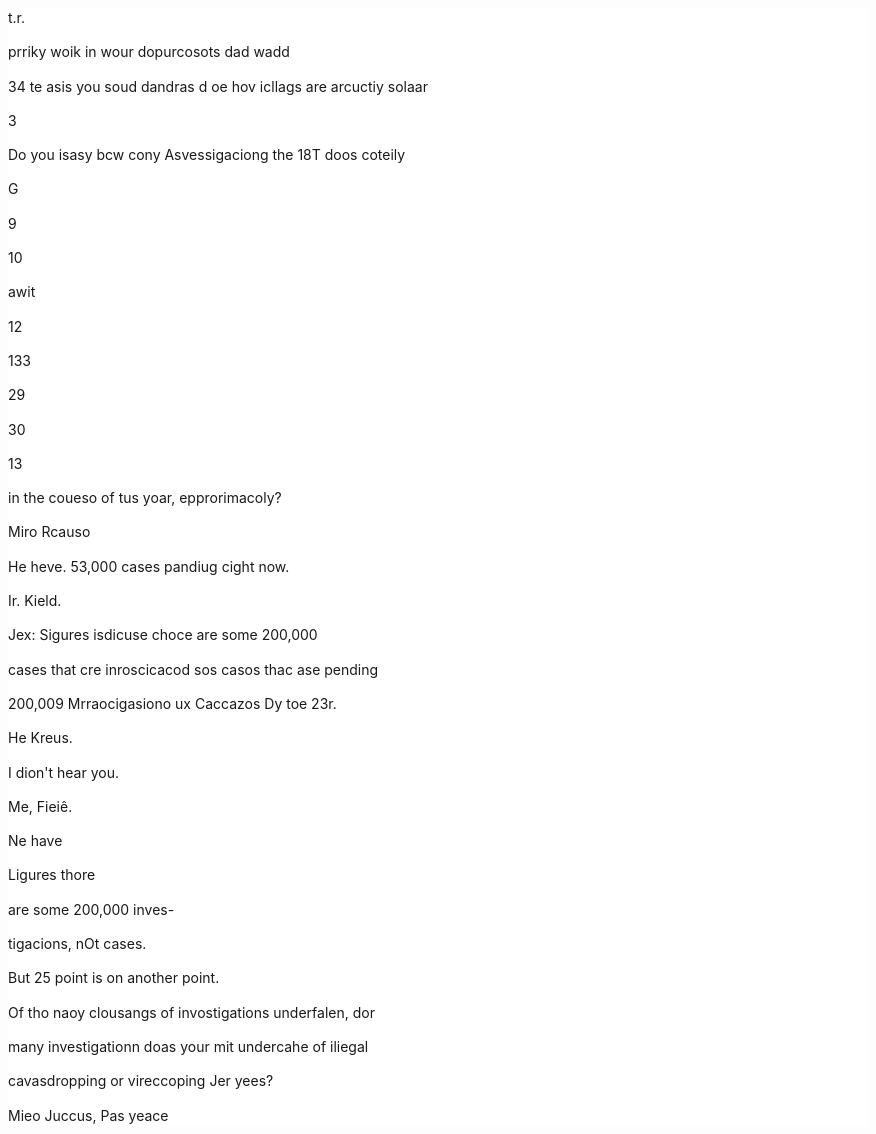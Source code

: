 t.r.

prriky woik in wour dopurcosots dad wadd

34 te asis you soud dandras d oe hov icllags are arcuctiy solaar

3

Do you isasy bcw cony Asvessigaciong the 18T doos coteily

G

9

10

awit

12

133

29

30

13

in the coueso of tus yoar, epprorimacoly?

Miro Rcauso

He heve. 53,000 cases pandiug cight now.

Ir. Kield.

Jex: Sigures isdicuse choce are some 200,000

cases that cre inroscicacod sos casos thac ase pending

200,009 Mrraocigasiono ux Caccazos Dy toe 23r.

He Kreus.

I dion't hear you.

Me, Fieiê.

Ne have

Ligures thore

are some 200,000 inves-

tigacions, nOt cases.

But 25 point is on another point.

Of tho naoy clousangs of invostigations underfalen, dor

many investigationn doas your mit undercahe of iliegal

cavasdropping or vireccoping Jer yees?

Mieo Juccus, Pas yeace
